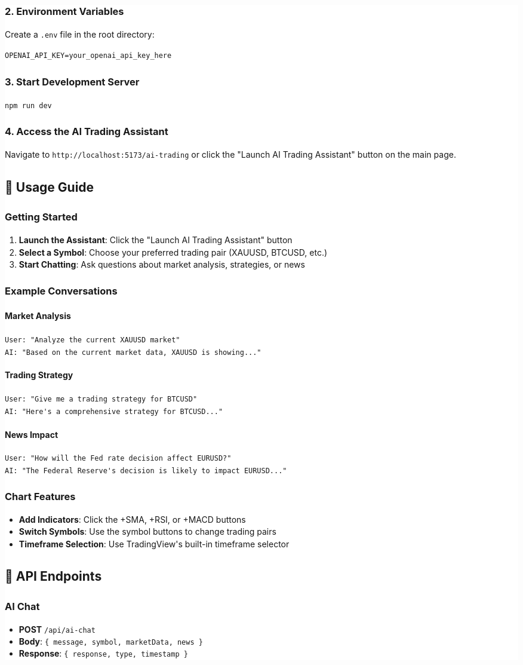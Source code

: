 ### 2. Environment Variables
Create a `.env` file in the root directory:
```env
OPENAI_API_KEY=your_openai_api_key_here
```

### 3. Start Development Server
```bash
npm run dev
```

### 4. Access the AI Trading Assistant
Navigate to `http://localhost:5173/ai-trading` or click the "Launch AI Trading Assistant" button on the main page.

## 📱 Usage Guide

### Getting Started
1. **Launch the Assistant**: Click the "Launch AI Trading Assistant" button
2. **Select a Symbol**: Choose your preferred trading pair (XAUUSD, BTCUSD, etc.)
3. **Start Chatting**: Ask questions about market analysis, strategies, or news

### Example Conversations

#### Market Analysis
```
User: "Analyze the current XAUUSD market"
AI: "Based on the current market data, XAUUSD is showing..."
```

#### Trading Strategy
```
User: "Give me a trading strategy for BTCUSD"
AI: "Here's a comprehensive strategy for BTCUSD..."
```

#### News Impact
```
User: "How will the Fed rate decision affect EURUSD?"
AI: "The Federal Reserve's decision is likely to impact EURUSD..."
```

### Chart Features
- **Add Indicators**: Click the +SMA, +RSI, or +MACD buttons
- **Switch Symbols**: Use the symbol buttons to change trading pairs
- **Timeframe Selection**: Use TradingView's built-in timeframe selector

## 🔧 API Endpoints

### AI Chat
- **POST** `/api/ai-chat`
- **Body**: `{ message, symbol, marketData, news }`
- **Response**: `{ response, type, timestamp }`

